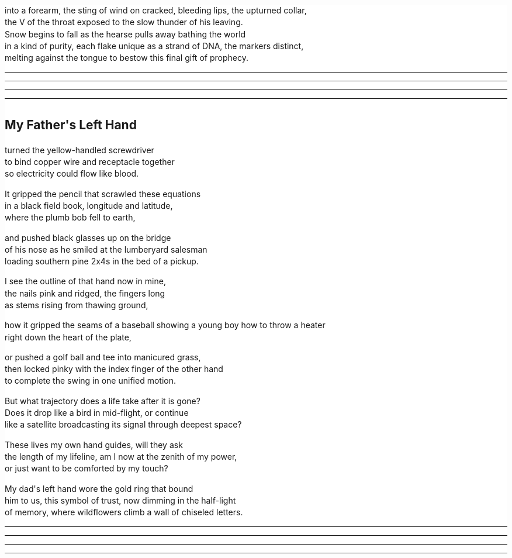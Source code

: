 into a forearm, the sting of wind on cracked, bleeding lips, the upturned collar,   
the V of the throat exposed to the slow thunder of his leaving.     
Snow begins to fall as the hearse pulls away bathing the world  
in a kind of purity, each flake unique as a strand of DNA, the markers distinct,  
melting against the tongue to bestow this final gift of prophecy.    

***
***
***
***

## My Father's Left Hand

turned the yellow-handled screwdriver   
to bind copper wire and receptacle together  
so electricity could flow like blood.  

It gripped the pencil that scrawled these equations  
in a black field book, longitude and latitude,  
where the plumb bob fell to earth,  

and pushed black glasses up on the bridge  
of his nose as he smiled at the lumberyard salesman  
loading southern pine 2x4s in the bed of a pickup.  

I see the outline of that hand now in mine,  
the nails pink and ridged, the fingers long   
as stems rising from thawing ground,   

how it gripped the seams of a baseball 
showing a young boy how to throw a heater  
right down the heart of the plate,  

or pushed a golf ball and tee into manicured grass,  
then locked pinky with the index finger of the other hand  
to complete the swing in one unified motion.  

But what trajectory does a life take after it is gone?  
Does it drop like a bird in mid-flight, or continue   
like a satellite broadcasting its signal through deepest space?  

These lives my own hand guides, will they ask  
the length of my lifeline, am I now at the zenith of my power,  
or just want to be comforted by my touch?  

My dad's left hand wore the gold ring that bound   
him to us, this symbol of trust, now dimming in the half-light   
of memory, where wildflowers climb a wall of chiseled letters.  

***
***
***
***
